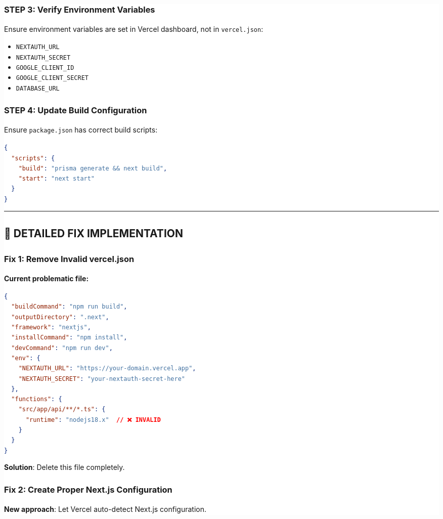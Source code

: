 ### **STEP 3: Verify Environment Variables**

Ensure environment variables are set in Vercel dashboard, not in `vercel.json`:
- `NEXTAUTH_URL`
- `NEXTAUTH_SECRET`
- `GOOGLE_CLIENT_ID`
- `GOOGLE_CLIENT_SECRET`
- `DATABASE_URL`

### **STEP 4: Update Build Configuration**

Ensure `package.json` has correct build scripts:
```json
{
  "scripts": {
    "build": "prisma generate && next build",
    "start": "next start"
  }
}
```

---

## 🔧 **DETAILED FIX IMPLEMENTATION**

### **Fix 1: Remove Invalid vercel.json**

**Current problematic file:**
```json
{
  "buildCommand": "npm run build",
  "outputDirectory": ".next",
  "framework": "nextjs",
  "installCommand": "npm install",
  "devCommand": "npm run dev",
  "env": {
    "NEXTAUTH_URL": "https://your-domain.vercel.app",
    "NEXTAUTH_SECRET": "your-nextauth-secret-here"
  },
  "functions": {
    "src/app/api/**/*.ts": {
      "runtime": "nodejs18.x"  // ❌ INVALID
    }
  }
}
```

**Solution**: Delete this file completely.

### **Fix 2: Create Proper Next.js Configuration**

**New approach**: Let Vercel auto-detect Next.js configuration.

